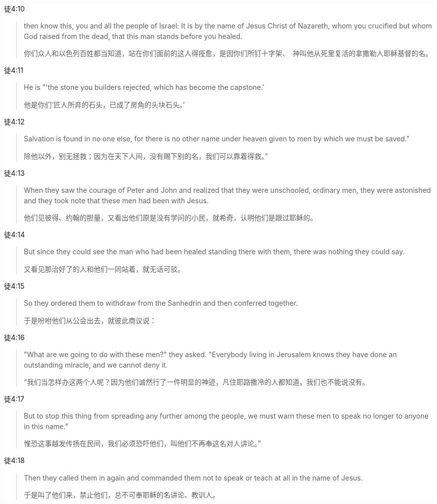 
徒4:10
> then know this, you and all the people of Israel: It is by the name of Jesus Christ of Nazareth, whom you crucified but whom God raised from the dead, that this man stands before you healed.
>
> 你们众人和以色列百姓都当知道，站在你们面前的这人得痊愈，是因你们所钉十字架、　神叫他从死里复活的拿撒勒人耶稣基督的名。


徒4:11
> He is "'the stone you builders rejected, which has become the capstone.'
>
> 他是你们‘匠人所弃的石头，已成了房角的头块石头。’


徒4:12
> Salvation is found in no one else, for there is no other name under heaven given to men by which we must be saved."
>
> 除他以外，别无拯救；因为在天下人间，没有赐下别的名，我们可以靠着得救。”


徒4:13
> When they saw the courage of Peter and John and realized that they were unschooled, ordinary men, they were astonished and they took note that these men had been with Jesus.
>
> 他们见彼得、约翰的胆量，又看出他们原是没有学问的小民，就希奇，认明他们是跟过耶稣的。


徒4:14
> But since they could see the man who had been healed standing there with them, there was nothing they could say.
>
> 又看见那治好了的人和他们一同站着，就无话可驳。


徒4:15
> So they ordered them to withdraw from the Sanhedrin and then conferred together.
>
> 于是吩咐他们从公会出去，就彼此商议说：


徒4:16
> "What are we going to do with these men?" they asked. "Everybody living in Jerusalem knows they have done an outstanding miracle, and we cannot deny it.
>
> “我们当怎样办这两个人呢？因为他们诚然行了一件明显的神迹，凡住耶路撒冷的人都知道，我们也不能说没有。


徒4:17
> But to stop this thing from spreading any further among the people, we must warn these men to speak no longer to anyone in this name."
>
> 惟恐这事越发传扬在民间，我们必须恐吓他们，叫他们不再奉这名对人讲论。”


徒4:18
> Then they called them in again and commanded them not to speak or teach at all in the name of Jesus.
>
> 于是叫了他们来，禁止他们，总不可奉耶稣的名讲论、教训人。
